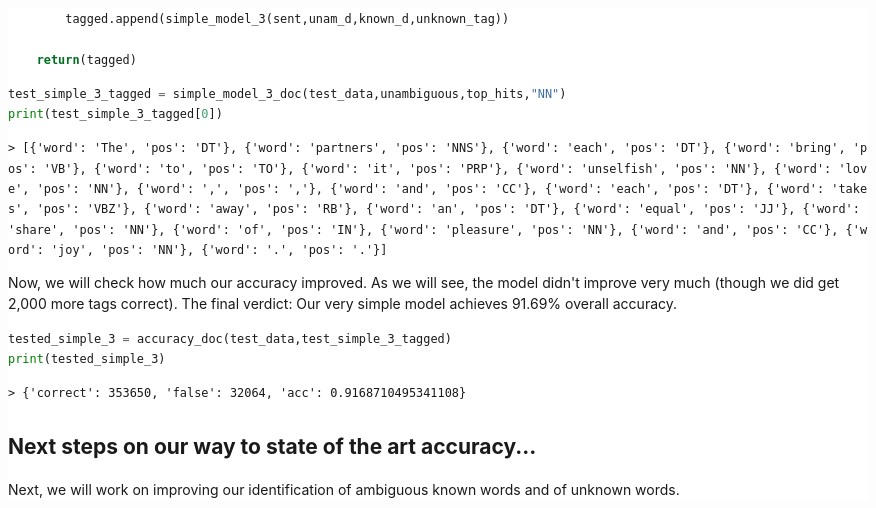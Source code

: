 ```python
		tagged.append(simple_model_3(sent,unam_d,known_d,unknown_tag))

	return(tagged)
```

```python
test_simple_3_tagged = simple_model_3_doc(test_data,unambiguous,top_hits,"NN")
print(test_simple_3_tagged[0])
```

```
> [{'word': 'The', 'pos': 'DT'}, {'word': 'partners', 'pos': 'NNS'}, {'word': 'each', 'pos': 'DT'}, {'word': 'bring', 'pos': 'VB'}, {'word': 'to', 'pos': 'TO'}, {'word': 'it', 'pos': 'PRP'}, {'word': 'unselfish', 'pos': 'NN'}, {'word': 'love', 'pos': 'NN'}, {'word': ',', 'pos': ','}, {'word': 'and', 'pos': 'CC'}, {'word': 'each', 'pos': 'DT'}, {'word': 'takes', 'pos': 'VBZ'}, {'word': 'away', 'pos': 'RB'}, {'word': 'an', 'pos': 'DT'}, {'word': 'equal', 'pos': 'JJ'}, {'word': 'share', 'pos': 'NN'}, {'word': 'of', 'pos': 'IN'}, {'word': 'pleasure', 'pos': 'NN'}, {'word': 'and', 'pos': 'CC'}, {'word': 'joy', 'pos': 'NN'}, {'word': '.', 'pos': '.'}]
```

Now, we will check how much our accuracy improved. As we will see, the model didn't improve very much (though we did get 2,000 more tags correct). The final verdict: Our very simple model achieves 91.69% overall accuracy.

```python
tested_simple_3 = accuracy_doc(test_data,test_simple_3_tagged)
print(tested_simple_3)
```

```
> {'correct': 353650, 'false': 32064, 'acc': 0.9168710495341108}
```

## Next steps on our way to state of the art accuracy...

Next, we will work on improving our identification of ambiguous known words and of unknown words.
